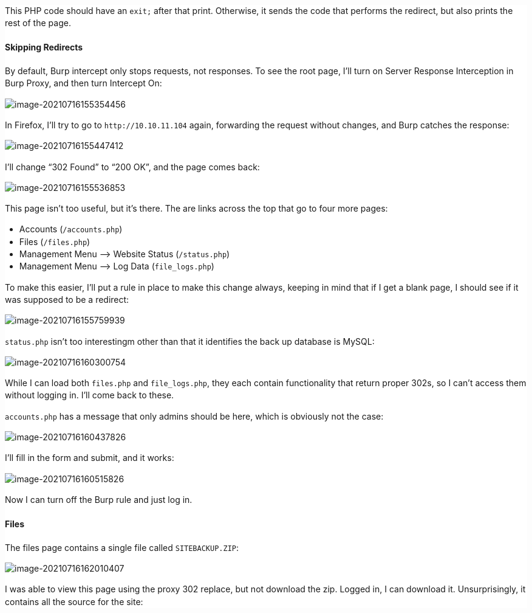 This PHP code should have an `exit;` after that print. Otherwise, it sends the code that performs the redirect, but also prints the rest of the page.

#### Skipping Redirects

By default, Burp intercept only stops requests, not responses. To see the root page, I’ll turn on Server Response Interception in Burp Proxy, and then turn Intercept On:

![image-20210716155354456](https://0xdfimages.gitlab.io/img/image-20210716155354456.png)

In Firefox, I’ll try to go to `http://10.10.11.104` again, forwarding the request without changes, and Burp catches the response:

![image-20210716155447412](https://0xdfimages.gitlab.io/img/image-20210716155447412.png)

I’ll change “302 Found” to “200 OK”, and the page comes back:

![image-20210716155536853](https://0xdfimages.gitlab.io/img/image-20210716155536853.png)

This page isn’t too useful, but it’s there. The are links across the top that go to four more pages:
- Accounts (`/accounts.php`)
- Files (`/files.php`)
- Management Menu –> Website Status (`/status.php`)
- Management Menu –> Log Data (`file_logs.php`)

To make this easier, I’ll put a rule in place to make this change always, keeping in mind that if I get a blank page, I should see if it was supposed to be a redirect:

![image-20210716155759939](https://0xdfimages.gitlab.io/img/image-20210716155759939.png)

`status.php` isn’t too interestingm other than that it identifies the back up database is MySQL:

![image-20210716160300754](https://0xdfimages.gitlab.io/img/image-20210716160300754.png)

While I can load both `files.php` and `file_logs.php`, they each contain functionality that return proper 302s, so I can’t access them without logging in. I’ll come back to these.

`accounts.php` has a message that only admins should be here, which is obviously not the case:

![image-20210716160437826](https://0xdfimages.gitlab.io/img/image-20210716160437826.png)

I’ll fill in the form and submit, and it works:

![image-20210716160515826](https://0xdfimages.gitlab.io/img/image-20210716160515826.png)

Now I can turn off the Burp rule and just log in.

#### Files

The files page contains a single file called `SITEBACKUP.ZIP`:

![image-20210716162010407](https://0xdfimages.gitlab.io/img/image-20210716162010407.png)

I was able to view this page using the proxy 302 replace, but not download the zip. Logged in, I can download it. Unsurprisingly, it contains all the source for the site:
